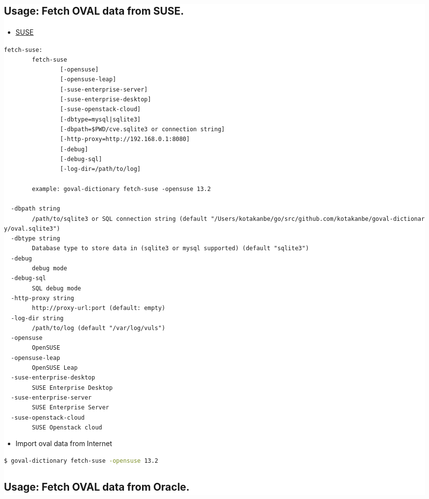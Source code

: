 ## Usage: Fetch OVAL data from SUSE.  

- [SUSE](http://ftp.suse.com/pub/projects/security/oval/)

```
fetch-suse:
        fetch-suse
                [-opensuse]
                [-opensuse-leap]
                [-suse-enterprise-server]
                [-suse-enterprise-desktop]
                [-suse-openstack-cloud]
                [-dbtype=mysql|sqlite3]
                [-dbpath=$PWD/cve.sqlite3 or connection string]
                [-http-proxy=http://192.168.0.1:8080]
                [-debug]
                [-debug-sql]
                [-log-dir=/path/to/log]

        example: goval-dictionary fetch-suse -opensuse 13.2

  -dbpath string
        /path/to/sqlite3 or SQL connection string (default "/Users/kotakanbe/go/src/github.com/kotakanbe/goval-dictionary/oval.sqlite3")
  -dbtype string
        Database type to store data in (sqlite3 or mysql supported) (default "sqlite3")
  -debug
        debug mode
  -debug-sql
        SQL debug mode
  -http-proxy string
        http://proxy-url:port (default: empty)
  -log-dir string
        /path/to/log (default "/var/log/vuls")
  -opensuse
        OpenSUSE
  -opensuse-leap
        OpenSUSE Leap
  -suse-enterprise-desktop
        SUSE Enterprise Desktop
  -suse-enterprise-server
        SUSE Enterprise Server
  -suse-openstack-cloud
        SUSE Openstack cloud
```

- Import oval data from Internet

```bash
$ goval-dictionary fetch-suse -opensuse 13.2
```

## Usage: Fetch OVAL data from Oracle.  
